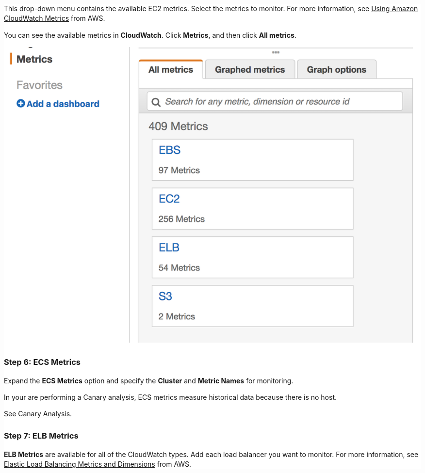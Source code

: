 This drop-down menu contains the available EC2 metrics. Select the metrics to monitor. For more information, see [Using Amazon CloudWatch Metrics](https://docs.aws.amazon.com/AmazonCloudWatch/latest/monitoring/working_with_metrics.html) from AWS.

You can see the available metrics in **CloudWatch**. Click **Metrics**, and then click **All metrics**.

![](./static/3-verify-deployments-with-cloud-watch-03.png)

### Step 6: ECS Metrics

Expand the **ECS Metrics** option and specify the **Cluster** and **Metric Names** for monitoring.

In your are performing a Canary analysis, ECS metrics measure historical data because there is no host.

See [Canary Analysis](../continuous-verification-overview/concepts-cv/cv-strategies-and-best-practices.md#canary-analysis).


### Step 7: ELB Metrics

**ELB Metrics** are available for all of the CloudWatch types. Add each load balancer you want to monitor. For more information, see [Elastic Load Balancing Metrics and Dimensions](https://docs.aws.amazon.com/AmazonCloudWatch/latest/monitoring/elb-metricscollected.html) from AWS.
